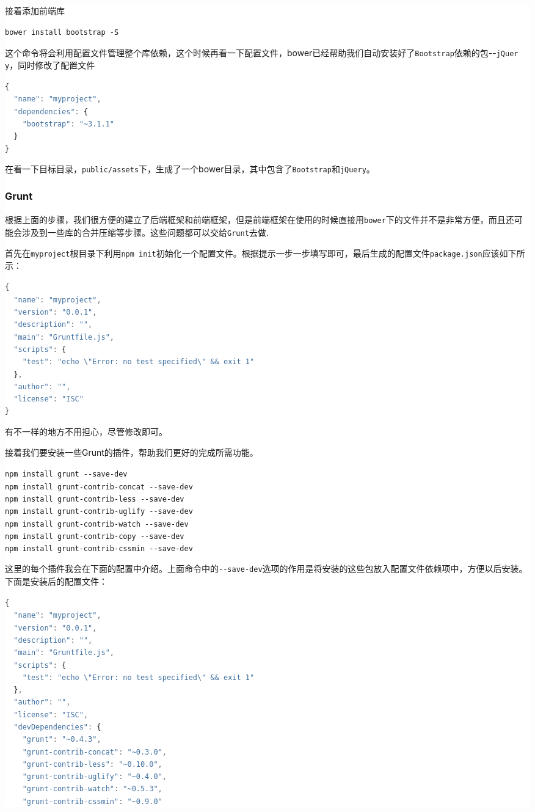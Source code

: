 接着添加前端库

    bower install bootstrap -S

这个命令将会利用配置文件管理整个库依赖，这个时候再看一下配置文件，bower已经帮助我们自动安装好了`Bootstrap`依赖的包--`jQuery`，同时修改了配置文件

```js
{
  "name": "myproject",
  "dependencies": {
    "bootstrap": "~3.1.1"
  }
}
```

在看一下目标目录，`public/assets`下，生成了一个bower目录，其中包含了`Bootstrap`和`jQuery`。

### Grunt
根据上面的步骤，我们很方便的建立了后端框架和前端框架，但是前端框架在使用的时候直接用`bower`下的文件并不是非常方便，而且还可能会涉及到一些库的合并压缩等步骤。这些问题都可以交给`Grunt`去做.

首先在`myproject`根目录下利用`npm init`初始化一个配置文件。根据提示一步一步填写即可，最后生成的配置文件`package.json`应该如下所示：

```js
{
  "name": "myproject",
  "version": "0.0.1",
  "description": "",
  "main": "Gruntfile.js",
  "scripts": {
    "test": "echo \"Error: no test specified\" && exit 1"
  },
  "author": "",
  "license": "ISC"
}
```

有不一样的地方不用担心，尽管修改即可。

接着我们要安装一些Grunt的插件，帮助我们更好的完成所需功能。

    npm install grunt --save-dev
    npm install grunt-contrib-concat --save-dev
    npm install grunt-contrib-less --save-dev
    npm install grunt-contrib-uglify --save-dev
    npm install grunt-contrib-watch --save-dev
    npm install grunt-contrib-copy --save-dev
    npm install grunt-contrib-cssmin --save-dev

这里的每个插件我会在下面的配置中介绍。上面命令中的`--save-dev`选项的作用是将安装的这些包放入配置文件依赖项中，方便以后安装。下面是安装后的配置文件：

```js
{
  "name": "myproject",
  "version": "0.0.1",
  "description": "",
  "main": "Gruntfile.js",
  "scripts": {
    "test": "echo \"Error: no test specified\" && exit 1"
  },
  "author": "",
  "license": "ISC",
  "devDependencies": {
    "grunt": "~0.4.3",
    "grunt-contrib-concat": "~0.3.0",
    "grunt-contrib-less": "~0.10.0",
    "grunt-contrib-uglify": "~0.4.0",
    "grunt-contrib-watch": "~0.5.3",
    "grunt-contrib-cssmin": "~0.9.0"
```